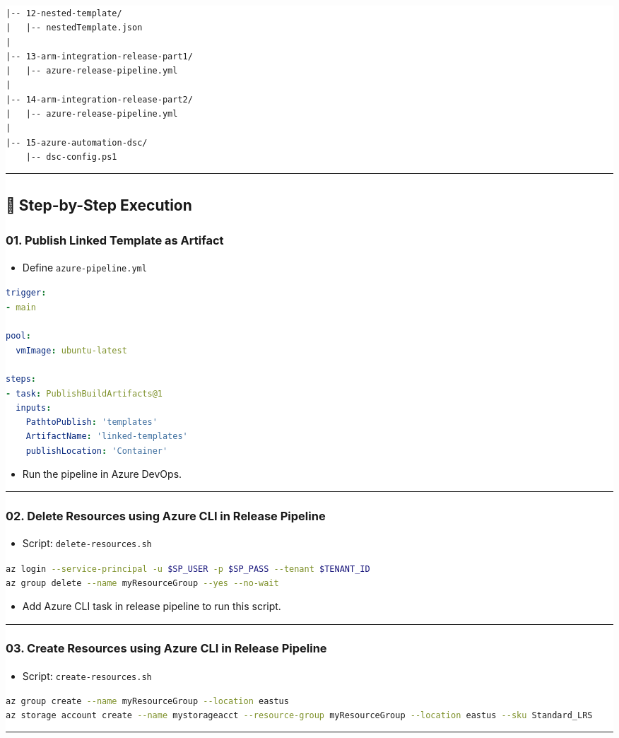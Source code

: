 ```
|-- 12-nested-template/
|   |-- nestedTemplate.json
|
|-- 13-arm-integration-release-part1/
|   |-- azure-release-pipeline.yml
|
|-- 14-arm-integration-release-part2/
|   |-- azure-release-pipeline.yml
|
|-- 15-azure-automation-dsc/
    |-- dsc-config.ps1
```

---

## 🌟 Step-by-Step Execution

### 01. Publish Linked Template as Artifact
- Define `azure-pipeline.yml`
```yaml
trigger:
- main

pool:
  vmImage: ubuntu-latest

steps:
- task: PublishBuildArtifacts@1
  inputs:
    PathtoPublish: 'templates'
    ArtifactName: 'linked-templates'
    publishLocation: 'Container'
```
- Run the pipeline in Azure DevOps.

---

### 02. Delete Resources using Azure CLI in Release Pipeline
- Script: `delete-resources.sh`
```bash
az login --service-principal -u $SP_USER -p $SP_PASS --tenant $TENANT_ID
az group delete --name myResourceGroup --yes --no-wait
```
- Add Azure CLI task in release pipeline to run this script.

---

### 03. Create Resources using Azure CLI in Release Pipeline
- Script: `create-resources.sh`
```bash
az group create --name myResourceGroup --location eastus
az storage account create --name mystorageacct --resource-group myResourceGroup --location eastus --sku Standard_LRS
```

---